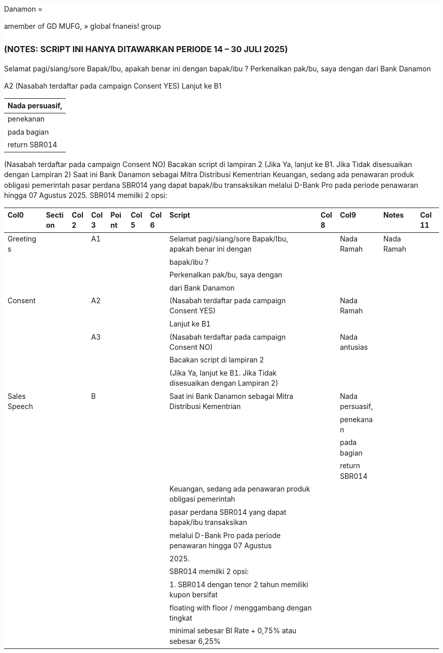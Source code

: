 Danamon =

amember of GD MUFG, » global fnaneis! group


### (NOTES: SCRIPT INI HANYA DITAWARKAN PERIODE 14 – 30 JULI 2025) 

Selamat pagi/siang/sore Bapak/Ibu, apakah benar ini dengan  bapak/ibu  <Sebutkan nama nasabah> ?  Perkenalkan pak/bu, saya dengan  <Sebutkan Nama Telesales> dari Bank Danamon 

A2   (Nasabah terdaftar pada campaign Consent YES)  Lanjut ke B1 


| Nada persuasif,   |
|:------------------|
| penekanan         |
| pada bagian       |
| return SBR014     |

(Nasabah terdaftar pada campaign Consent NO)  Bacakan script di lampiran 2 (Jika Ya, lanjut ke B1. Jika Tidak disesuaikan dengan Lampiran 2)  Saat ini Bank Danamon sebagai Mitra Distribusi Kementrian  Keuangan, sedang ada penawaran produk obligasi pemerintah  pasar perdana SBR014 yang dapat bapak/ibu transaksikan  melalui D-Bank Pro pada periode penawaran hingga 07 Agustus  2025.  SBR014 memilki 2 opsi: 


| Col0         | Section   | Col2   | Col3   | Point   | Col5   | Col6   | Script                                                            | Col8   | Col9            | Notes      | Col11   |
|:-------------|:----------|:-------|:-------|:--------|:-------|:-------|:------------------------------------------------------------------|:-------|:----------------|:-----------|:--------|
| Greetings    |           |        | A1     |         |        |        | Selamat pagi/siang/sore Bapak/Ibu, apakah benar ini dengan        |        | Nada Ramah      | Nada Ramah |         |
|              |           |        |        |         |        |        | bapak/ibu <Sebutkan nama nasabah>?                                |        |                 |            |         |
|              |           |        |        |         |        |        | Perkenalkan pak/bu, saya dengan <Sebutkan Nama Telesales>         |        |                 |            |         |
|              |           |        |        |         |        |        | dari Bank Danamon                                                 |        |                 |            |         |
| Consent      |           |        | A2     |         |        |        | (Nasabah terdaftar pada campaign Consent YES)                     |        | Nada Ramah      |            |         |
|              |           |        |        |         |        |        | Lanjut ke B1                                                      |        |                 |            |         |
|              |           |        | A3     |         |        |        | (Nasabah terdaftar pada campaign Consent NO)                      |        | Nada antusias   |            |         |
|              |           |        |        |         |        |        | Bacakan script di lampiran 2                                      |        |                 |            |         |
|              |           |        |        |         |        |        | (Jika Ya, lanjut ke B1. Jika Tidak disesuaikan dengan Lampiran 2) |        |                 |            |         |
| Sales Speech |           |        | B      |         |        |        | Saat ini Bank Danamon sebagai Mitra Distribusi Kementrian         |        | Nada persuasif, |            |         |
|              |           |        |        |         |        |        |                                                                   |        | penekanan       |            |         |
|              |           |        |        |         |        |        |                                                                   |        | pada bagian     |            |         |
|              |           |        |        |         |        |        |                                                                   |        | return SBR014   |            |         |
|              |           |        |        |         |        |        | Keuangan, sedang ada penawaran produk obligasi pemerintah         |        |                 |            |         |
|              |           |        |        |         |        |        | pasar perdana SBR014 yang dapat bapak/ibu transaksikan            |        |                 |            |         |
|              |           |        |        |         |        |        | melalui D-Bank Pro pada periode penawaran hingga 07 Agustus       |        |                 |            |         |
|              |           |        |        |         |        |        | 2025.                                                             |        |                 |            |         |
|              |           |        |        |         |        |        | SBR014 memilki 2 opsi:                                            |        |                 |            |         |
|              |           |        |        |         |        |        | 1. SBR014 dengan tenor 2 tahun memiliki kupon bersifat            |        |                 |            |         |
|              |           |        |        |         |        |        | floating with floor / menggambang dengan tingkat                  |        |                 |            |         |
|              |           |        |        |         |        |        | minimal sebesar BI Rate + 0,75% atau sebesar 6,25%                |        |                 |            |         |